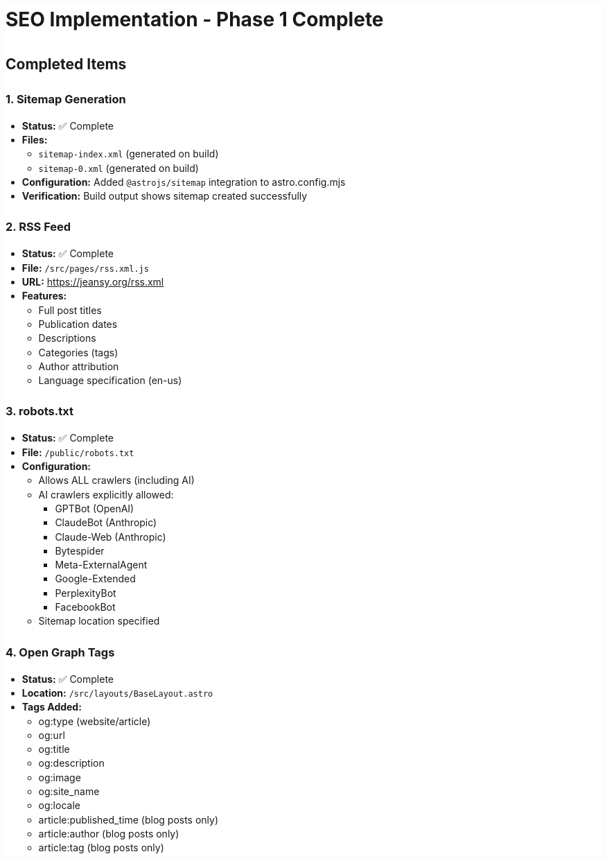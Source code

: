 # SEO Implementation - Phase 1 Complete

## Completed Items

### 1. Sitemap Generation
- **Status:** ✅ Complete
- **Files:**
  - `sitemap-index.xml` (generated on build)
  - `sitemap-0.xml` (generated on build)
- **Configuration:** Added `@astrojs/sitemap` integration to astro.config.mjs
- **Verification:** Build output shows sitemap created successfully

### 2. RSS Feed
- **Status:** ✅ Complete
- **File:** `/src/pages/rss.xml.js`
- **URL:** https://jeansy.org/rss.xml
- **Features:**
  - Full post titles
  - Publication dates
  - Descriptions
  - Categories (tags)
  - Author attribution
  - Language specification (en-us)

### 3. robots.txt
- **Status:** ✅ Complete
- **File:** `/public/robots.txt`
- **Configuration:**
  - Allows ALL crawlers (including AI)
  - AI crawlers explicitly allowed:
    - GPTBot (OpenAI)
    - ClaudeBot (Anthropic)
    - Claude-Web (Anthropic)
    - Bytespider
    - Meta-ExternalAgent
    - Google-Extended
    - PerplexityBot
    - FacebookBot
  - Sitemap location specified

### 4. Open Graph Tags
- **Status:** ✅ Complete
- **Location:** `/src/layouts/BaseLayout.astro`
- **Tags Added:**
  - og:type (website/article)
  - og:url
  - og:title
  - og:description
  - og:image
  - og:site_name
  - og:locale
  - article:published_time (blog posts only)
  - article:author (blog posts only)
  - article:tag (blog posts only)
